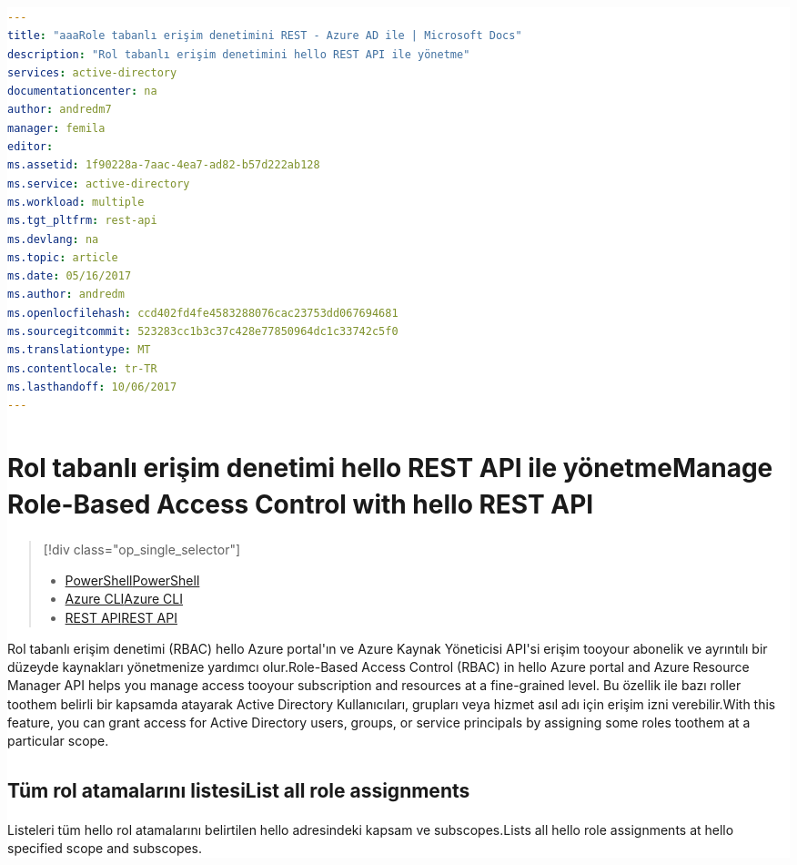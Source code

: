 ```yaml
---
title: "aaaRole tabanlı erişim denetimini REST - Azure AD ile | Microsoft Docs"
description: "Rol tabanlı erişim denetimini hello REST API ile yönetme"
services: active-directory
documentationcenter: na
author: andredm7
manager: femila
editor: 
ms.assetid: 1f90228a-7aac-4ea7-ad82-b57d222ab128
ms.service: active-directory
ms.workload: multiple
ms.tgt_pltfrm: rest-api
ms.devlang: na
ms.topic: article
ms.date: 05/16/2017
ms.author: andredm
ms.openlocfilehash: ccd402fd4fe4583288076cac23753dd067694681
ms.sourcegitcommit: 523283cc1b3c37c428e77850964dc1c33742c5f0
ms.translationtype: MT
ms.contentlocale: tr-TR
ms.lasthandoff: 10/06/2017
---
```

# <a name="manage-role-based-access-control-with-hello-rest-api"></a><span data-ttu-id="665ca-103">Rol tabanlı erişim denetimi hello REST API ile yönetme</span><span class="sxs-lookup"><span data-stu-id="665ca-103">Manage Role-Based Access Control with hello REST API</span></span>
> [!div class="op_single_selector"]
> * [<span data-ttu-id="665ca-104">PowerShell</span><span class="sxs-lookup"><span data-stu-id="665ca-104">PowerShell</span></span>](role-based-access-control-manage-access-powershell.md)
> * [<span data-ttu-id="665ca-105">Azure CLI</span><span class="sxs-lookup"><span data-stu-id="665ca-105">Azure CLI</span></span>](role-based-access-control-manage-access-azure-cli.md)
> * [<span data-ttu-id="665ca-106">REST API</span><span class="sxs-lookup"><span data-stu-id="665ca-106">REST API</span></span>](role-based-access-control-manage-access-rest.md)

<span data-ttu-id="665ca-107">Rol tabanlı erişim denetimi (RBAC) hello Azure portal'ın ve Azure Kaynak Yöneticisi API'si erişim tooyour abonelik ve ayrıntılı bir düzeyde kaynakları yönetmenize yardımcı olur.</span><span class="sxs-lookup"><span data-stu-id="665ca-107">Role-Based Access Control (RBAC) in hello Azure portal and Azure Resource Manager API helps you manage access tooyour subscription and resources at a fine-grained level.</span></span> <span data-ttu-id="665ca-108">Bu özellik ile bazı roller toothem belirli bir kapsamda atayarak Active Directory Kullanıcıları, grupları veya hizmet asıl adı için erişim izni verebilir.</span><span class="sxs-lookup"><span data-stu-id="665ca-108">With this feature, you can grant access for Active Directory users, groups, or service principals by assigning some roles toothem at a particular scope.</span></span>

## <a name="list-all-role-assignments"></a><span data-ttu-id="665ca-109">Tüm rol atamalarını listesi</span><span class="sxs-lookup"><span data-stu-id="665ca-109">List all role assignments</span></span>
<span data-ttu-id="665ca-110">Listeleri tüm hello rol atamalarını belirtilen hello adresindeki kapsam ve subscopes.</span><span class="sxs-lookup"><span data-stu-id="665ca-110">Lists all hello role assignments at hello specified scope and subscopes.</span></span>

